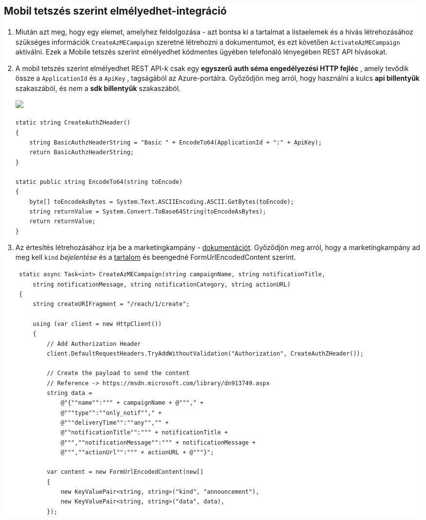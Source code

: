 ## <a name="mobile-engagement-integration"></a>Mobil tetszés szerint elmélyedhet-integráció
1.  Miután azt meg, hogy egy elemet, amelyhez feldolgozása - azt bontsa ki a tartalmat a listaelemek és a hívás létrehozásához szükséges információk `CreateAzMECampaign` szeretné létrehozni a dokumentumot, és ezt követően `ActivateAzMECampaign` aktiválni. Ezek a Mobile tetszés szerint elmélyedhet kódmentes ügyében telefonáló lényegében REST API hívásokat. 

2.  A mobil tetszés szerint elmélyedhet REST API-k csak egy **egyszerű auth séma engedélyezési HTTP fejléc** , amely tevődik össze a `ApplicationId` és a `ApiKey` , tagságából az Azure-portálra. Győződjön meg arról, hogy használni a kulcs **api billentyűk** szakaszából, és *nem* a **sdk billentyűk** szakaszából. 

    ![][2]

        static string CreateAuthZHeader()
        {
            string BasicAuthzHeaderString = "Basic " + EncodeTo64(ApplicationId + ":" + ApiKey);
            return BasicAuthzHeaderString;
        }

        static public string EncodeTo64(string toEncode)
        {
            byte[] toEncodeAsBytes = System.Text.ASCIIEncoding.ASCII.GetBytes(toEncode);
            string returnValue = System.Convert.ToBase64String(toEncodeAsBytes);
            return returnValue;
        }  

3. Az értesítés létrehozásához írja be a marketingkampány - [dokumentációt](https://msdn.microsoft.com/library/azure/mt683750.aspx). Győződjön meg arról, hogy a marketingkampány ad meg kell `kind` *bejelentése* és a [tartalom](https://msdn.microsoft.com/library/azure/mt683751.aspx) és beengedné FormUrlEncodedContent szerint. 

        static async Task<int> CreateAzMECampaign(string campaignName, string notificationTitle, 
            string notificationMessage, string notificationCategory, string actionURL)
        {
            string createURIFragment = "/reach/1/create";

            using (var client = new HttpClient())
            {
                // Add Authorization Header
                client.DefaultRequestHeaders.TryAddWithoutValidation("Authorization", CreateAuthZHeader());
                
                // Create the payload to send the content
                // Reference -> https://msdn.microsoft.com/library/dn913749.aspx
                string data =
                    @"{""name"":""" + campaignName + @"""," + 
                    @"""type"":""only_notif""," + 
                    @"""deliveryTime"":""any"","" + 
                    @""notificationTitle"":""" + notificationTitle + 
                    @""",""notificationMessage"":""" + notificationMessage + 
                    @""",""actionUrl"":""" + actionURL + @"""}";
                
                var content = new FormUrlEncodedContent(new[] 
                {
                    new KeyValuePair<string, string>("kind", "announcement"),
                    new KeyValuePair<string, string>("data", data),
                });


[1]: ./media/mobile-engagement-sample-backend-integration-sharepoint/sharepointlist.png
[2]: ./media/mobile-engagement-sample-backend-integration-sharepoint/properties.png
[3]: ./media/mobile-engagement-sample-backend-integration-sharepoint/new-announcement.png
[4]: ./media/mobile-engagement-sample-backend-integration-sharepoint/activate-announcement.png
[5]: ./media/mobile-engagement-sample-backend-integration-sharepoint/diagram.png